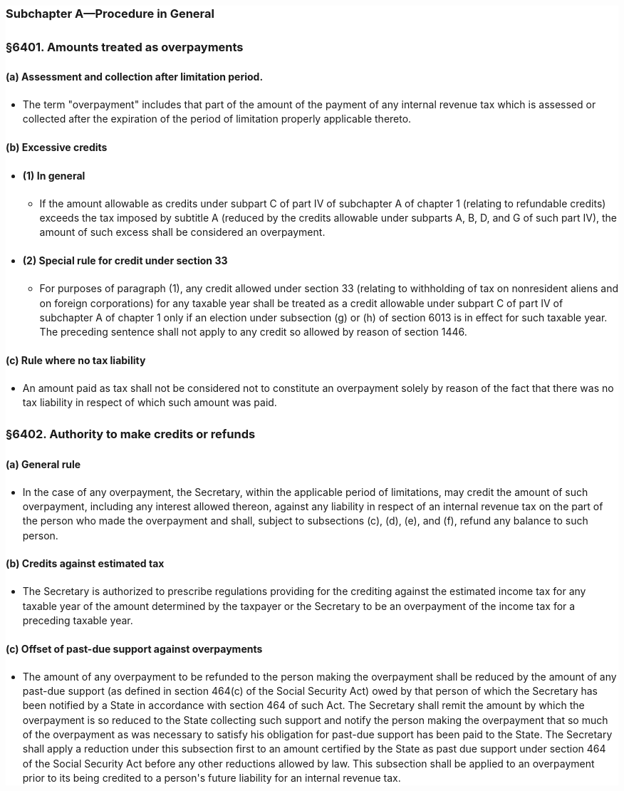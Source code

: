 ### **Subchapter A—Procedure in General**

### §6401. Amounts treated as overpayments
#### (a) Assessment and collection after limitation period.
* The term "overpayment" includes that part of the amount of the payment of any internal revenue tax which is assessed or collected after the expiration of the period of limitation properly applicable thereto.

#### (b) Excessive credits
* #### (1) In general
  * If the amount allowable as credits under subpart C of part IV of subchapter A of chapter 1 (relating to refundable credits) exceeds the tax imposed by subtitle A (reduced by the credits allowable under subparts A, B, D, and G of such part IV), the amount of such excess shall be considered an overpayment.

* #### (2) Special rule for credit under section 33
  * For purposes of paragraph (1), any credit allowed under section 33 (relating to withholding of tax on nonresident aliens and on foreign corporations) for any taxable year shall be treated as a credit allowable under subpart C of part IV of subchapter A of chapter 1 only if an election under subsection (g) or (h) of section 6013 is in effect for such taxable year. The preceding sentence shall not apply to any credit so allowed by reason of section 1446.

#### (c) Rule where no tax liability
* An amount paid as tax shall not be considered not to constitute an overpayment solely by reason of the fact that there was no tax liability in respect of which such amount was paid.

### §6402. Authority to make credits or refunds
#### (a) General rule
* In the case of any overpayment, the Secretary, within the applicable period of limitations, may credit the amount of such overpayment, including any interest allowed thereon, against any liability in respect of an internal revenue tax on the part of the person who made the overpayment and shall, subject to subsections (c), (d), (e), and (f), refund any balance to such person.

#### (b) Credits against estimated tax
* The Secretary is authorized to prescribe regulations providing for the crediting against the estimated income tax for any taxable year of the amount determined by the taxpayer or the Secretary to be an overpayment of the income tax for a preceding taxable year.

#### (c) Offset of past-due support against overpayments
* The amount of any overpayment to be refunded to the person making the overpayment shall be reduced by the amount of any past-due support (as defined in section 464(c) of the Social Security Act) owed by that person of which the Secretary has been notified by a State in accordance with section 464 of such Act. The Secretary shall remit the amount by which the overpayment is so reduced to the State collecting such support and notify the person making the overpayment that so much of the overpayment as was necessary to satisfy his obligation for past-due support has been paid to the State. The Secretary shall apply a reduction under this subsection first to an amount certified by the State as past due support under section 464 of the Social Security Act before any other reductions allowed by law. This subsection shall be applied to an overpayment prior to its being credited to a person's future liability for an internal revenue tax.
